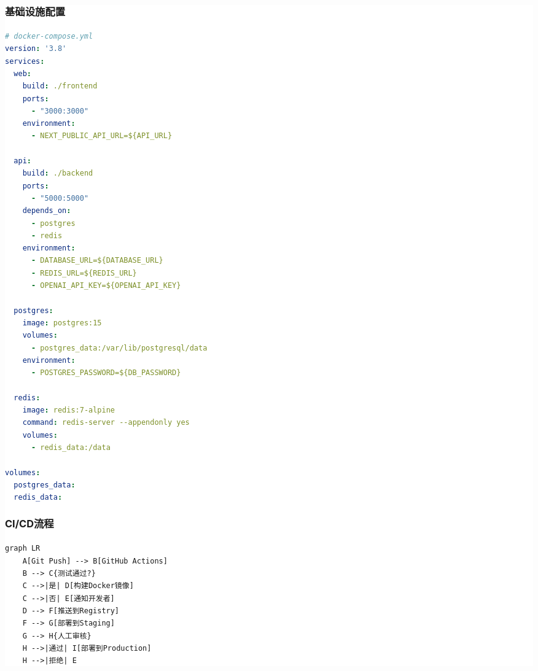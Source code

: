 ### 基础设施配置

```yaml
# docker-compose.yml
version: '3.8'
services:
  web:
    build: ./frontend
    ports:
      - "3000:3000"
    environment:
      - NEXT_PUBLIC_API_URL=${API_URL}
  
  api:
    build: ./backend
    ports:
      - "5000:5000"
    depends_on:
      - postgres
      - redis
    environment:
      - DATABASE_URL=${DATABASE_URL}
      - REDIS_URL=${REDIS_URL}
      - OPENAI_API_KEY=${OPENAI_API_KEY}
  
  postgres:
    image: postgres:15
    volumes:
      - postgres_data:/var/lib/postgresql/data
    environment:
      - POSTGRES_PASSWORD=${DB_PASSWORD}
  
  redis:
    image: redis:7-alpine
    command: redis-server --appendonly yes
    volumes:
      - redis_data:/data

volumes:
  postgres_data:
  redis_data:
```

### CI/CD流程

```mermaid
graph LR
    A[Git Push] --> B[GitHub Actions]
    B --> C{测试通过?}
    C -->|是| D[构建Docker镜像]
    C -->|否| E[通知开发者]
    D --> F[推送到Registry]
    F --> G[部署到Staging]
    G --> H{人工审核}
    H -->|通过| I[部署到Production]
    H -->|拒绝| E
```
